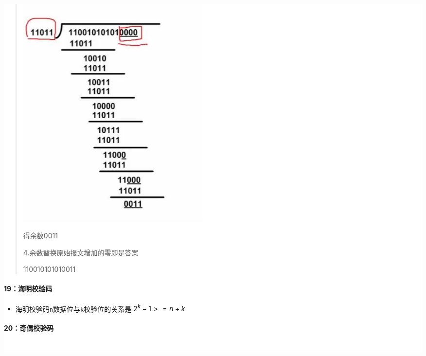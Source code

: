   > ![image-20210804212414215](image\image-20210804212414215.png)
  >
  > 得余数0011
  >
  > 4.余数替换原始报文增加的零即是答案
  >
  > 110010101010011



#### 19：海明校验码

+ 海明校验码`n`数据位与`k`校验位的关系是 $2^k - 1 >= n + k$

  



#### 20：奇偶校验码








​                                                                                                                 